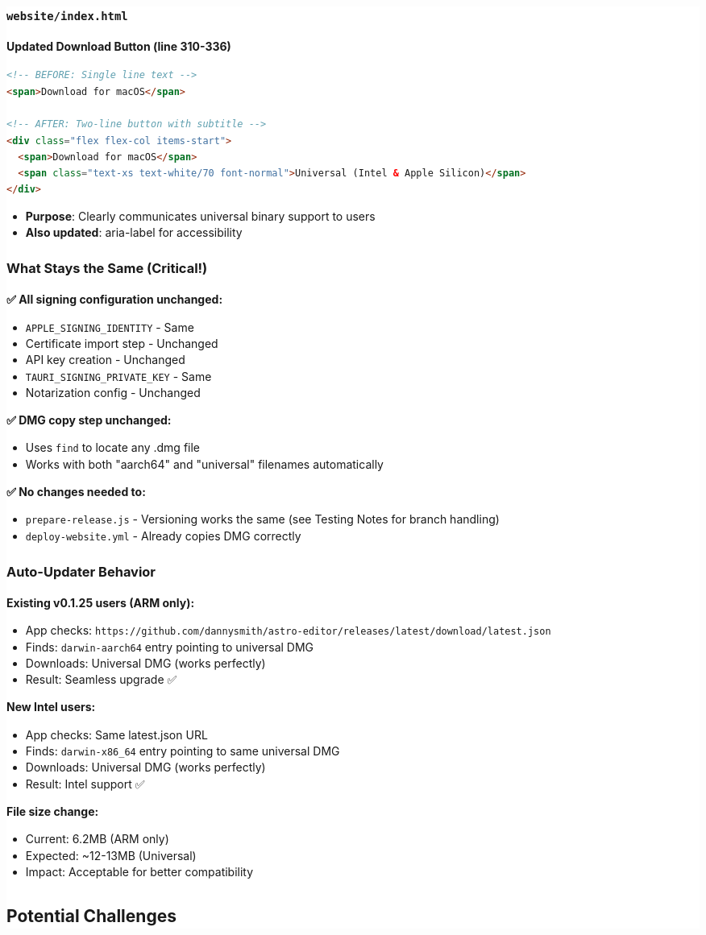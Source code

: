 ### `website/index.html`

**Updated Download Button (line 310-336)**
```html
<!-- BEFORE: Single line text -->
<span>Download for macOS</span>

<!-- AFTER: Two-line button with subtitle -->
<div class="flex flex-col items-start">
  <span>Download for macOS</span>
  <span class="text-xs text-white/70 font-normal">Universal (Intel & Apple Silicon)</span>
</div>
```
- **Purpose**: Clearly communicates universal binary support to users
- **Also updated**: aria-label for accessibility

### What Stays the Same (Critical!)

**✅ All signing configuration unchanged:**
- `APPLE_SIGNING_IDENTITY` - Same
- Certificate import step - Unchanged
- API key creation - Unchanged
- `TAURI_SIGNING_PRIVATE_KEY` - Same
- Notarization config - Unchanged

**✅ DMG copy step unchanged:**
- Uses `find` to locate any .dmg file
- Works with both "aarch64" and "universal" filenames automatically

**✅ No changes needed to:**
- `prepare-release.js` - Versioning works the same (see Testing Notes for branch handling)
- `deploy-website.yml` - Already copies DMG correctly

### Auto-Updater Behavior

**Existing v0.1.25 users (ARM only):**
- App checks: `https://github.com/dannysmith/astro-editor/releases/latest/download/latest.json`
- Finds: `darwin-aarch64` entry pointing to universal DMG
- Downloads: Universal DMG (works perfectly)
- Result: Seamless upgrade ✅

**New Intel users:**
- App checks: Same latest.json URL
- Finds: `darwin-x86_64` entry pointing to same universal DMG
- Downloads: Universal DMG (works perfectly)
- Result: Intel support ✅

**File size change:**
- Current: 6.2MB (ARM only)
- Expected: ~12-13MB (Universal)
- Impact: Acceptable for better compatibility

## Potential Challenges

